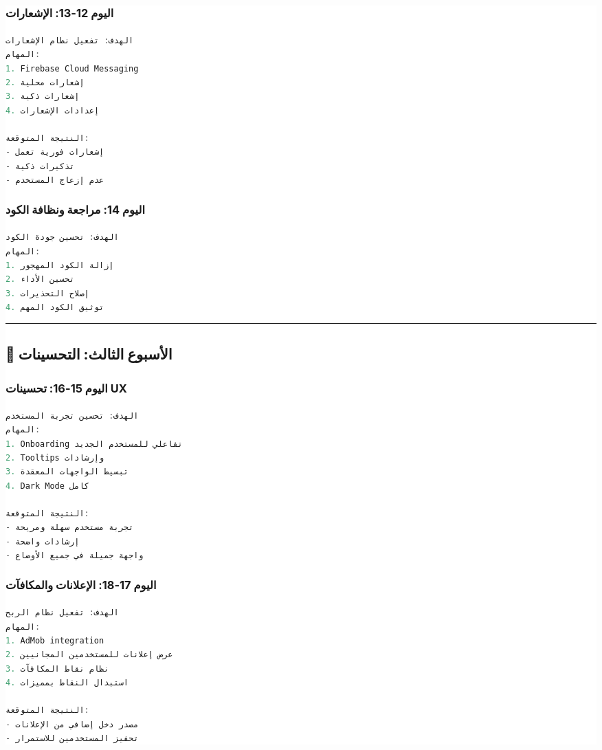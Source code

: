 ### **اليوم 12-13: الإشعارات**
```dart
الهدف: تفعيل نظام الإشعارات
المهام:
1. Firebase Cloud Messaging
2. إشعارات محلية
3. إشعارات ذكية
4. إعدادات الإشعارات

النتيجة المتوقعة:
- إشعارات فورية تعمل
- تذكيرات ذكية
- عدم إزعاج المستخدم
```

### **اليوم 14: مراجعة ونظافة الكود**
```dart
الهدف: تحسين جودة الكود
المهام:
1. إزالة الكود المهجور
2. تحسين الأداء
3. إصلاح التحذيرات
4. توثيق الكود المهم
```

---

## 🎯 الأسبوع الثالث: التحسينات

### **اليوم 15-16: تحسينات UX**
```dart
الهدف: تحسين تجربة المستخدم
المهام:
1. Onboarding تفاعلي للمستخدم الجديد
2. Tooltips وإرشادات
3. تبسيط الواجهات المعقدة
4. Dark Mode كامل

النتيجة المتوقعة:
- تجربة مستخدم سهلة ومريحة
- إرشادات واضحة
- واجهة جميلة في جميع الأوضاع
```

### **اليوم 17-18: الإعلانات والمكافآت**
```dart
الهدف: تفعيل نظام الربح
المهام:
1. AdMob integration
2. عرض إعلانات للمستخدمين المجانيين
3. نظام نقاط المكافآت
4. استبدال النقاط بمميزات

النتيجة المتوقعة:
- مصدر دخل إضافي من الإعلانات
- تحفيز المستخدمين للاستمرار
```
